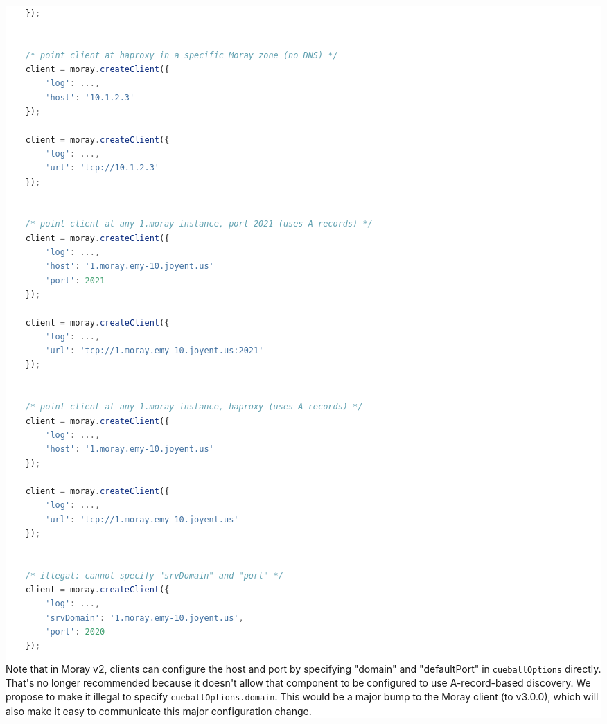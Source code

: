 ```javascript
    });


    /* point client at haproxy in a specific Moray zone (no DNS) */
    client = moray.createClient({
        'log': ...,
        'host': '10.1.2.3'
    });

    client = moray.createClient({
        'log': ...,
        'url': 'tcp://10.1.2.3'
    });


    /* point client at any 1.moray instance, port 2021 (uses A records) */
    client = moray.createClient({
        'log': ...,
        'host': '1.moray.emy-10.joyent.us'
        'port': 2021
    });

    client = moray.createClient({
        'log': ...,
        'url': 'tcp://1.moray.emy-10.joyent.us:2021'
    });


    /* point client at any 1.moray instance, haproxy (uses A records) */
    client = moray.createClient({
        'log': ...,
        'host': '1.moray.emy-10.joyent.us'
    });

    client = moray.createClient({
        'log': ...,
        'url': 'tcp://1.moray.emy-10.joyent.us'
    });


    /* illegal: cannot specify "srvDomain" and "port" */
    client = moray.createClient({
        'log': ...,
        'srvDomain': '1.moray.emy-10.joyent.us',
        'port': 2020
    });
```

Note that in Moray v2, clients can configure the host and port by specifying
"domain" and "defaultPort" in `cueballOptions` directly.  That's no longer
recommended because it doesn't allow that component to be configured to use
A-record-based discovery.  We propose to make it illegal to specify
`cueballOptions.domain`.  This would be a major bump to the Moray client (to
v3.0.0), which will also make it easy to communicate this major configuration
change.
